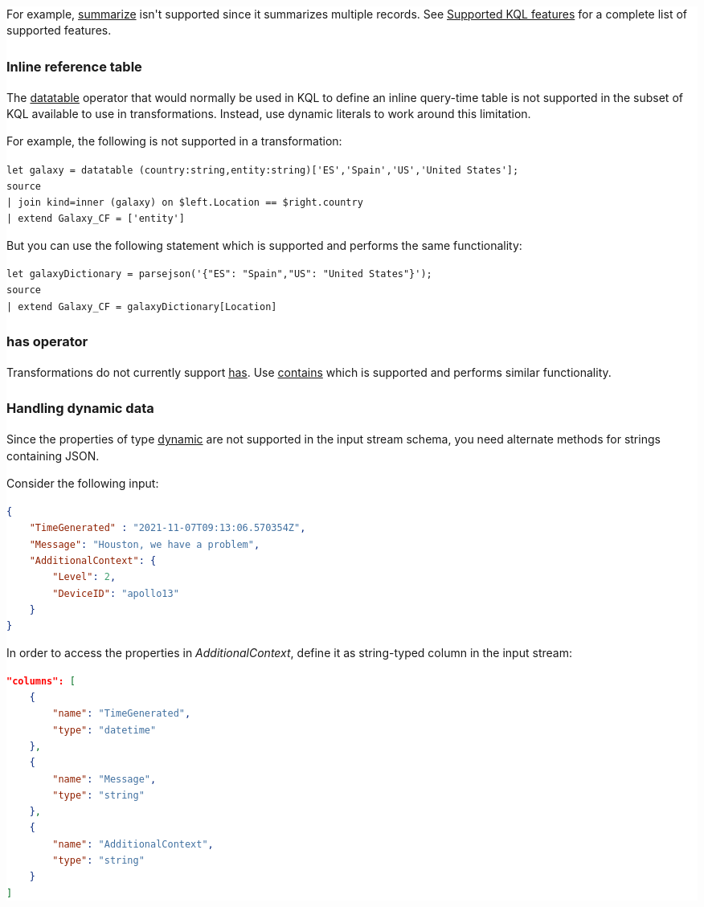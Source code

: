 For example, [summarize](/azure/data-explorer/kusto/query/summarizeoperator) isn't supported since it summarizes multiple records. See [Supported KQL features](#supported-kql-features) for a complete list of supported features.

### Inline reference table
The [datatable](/azure/data-explorer/kusto/query/datatableoperator?pivots=azuremonitor) operator that would normally be used in KQL to define an inline query-time table is not supported in the subset of KQL available to use in transformations. Instead, use dynamic literals to work around this limitation.

For example, the following is not supported in a transformation:

```kusto
let galaxy = datatable (country:string,entity:string)['ES','Spain','US','United States'];
source
| join kind=inner (galaxy) on $left.Location == $right.country
| extend Galaxy_CF = ['entity']
```
But you can use the following statement which is supported and performs the same functionality:

```kusto
let galaxyDictionary = parsejson('{"ES": "Spain","US": "United States"}');
source
| extend Galaxy_CF = galaxyDictionary[Location]
```

### has operator
Transformations do not currently support [has](/azure/data-explorer/kusto/query/has-operator). Use [contains](/azure/data-explorer/kusto/query/contains-operator) which is supported and performs similar functionality.


### Handling dynamic data
Since the properties of type [dynamic](/azure/data-explorer/kusto/query/scalar-data-types/dynamic) are not supported in the input stream schema, you need alternate methods for strings containing JSON. 

Consider the following input:

```json
{
    "TimeGenerated" : "2021-11-07T09:13:06.570354Z",
    "Message": "Houston, we have a problem",
    "AdditionalContext": {
        "Level": 2,
        "DeviceID": "apollo13"
    }
}
```

In order to access the properties in *AdditionalContext*, define it as string-typed column in the input stream:

```json
"columns": [
    {
        "name": "TimeGenerated",
        "type": "datetime"
    },
    {
        "name": "Message",
        "type": "string"
    }, 
    {
        "name": "AdditionalContext",
        "type": "string"
    }
]
```